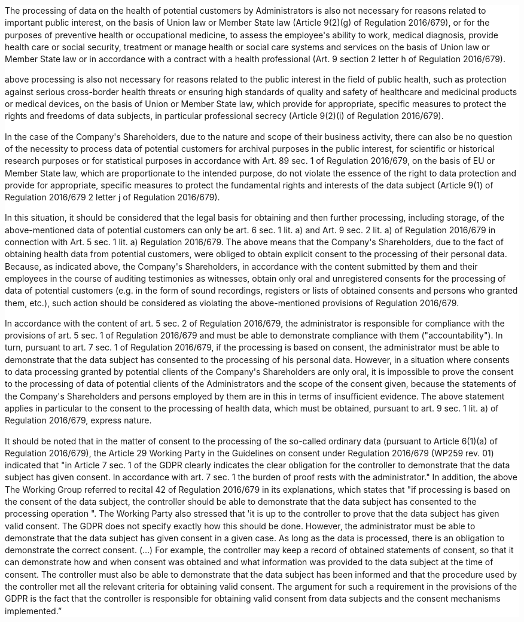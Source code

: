 The processing of data on the health of potential customers by Administrators is also not necessary for reasons related to important public interest, on the basis of Union law or Member State law (Article 9(2)(g) of Regulation 2016/679), or for the purposes of preventive health or occupational medicine, to assess the employee's ability to work, medical diagnosis, provide health care or social security, treatment or manage health or social care systems and services on the basis of Union law or Member State law or in accordance with a contract with a health professional (Art. 9 section 2 letter h of Regulation 2016/679).

above processing is also not necessary for reasons related to the public interest in the field of public health, such as protection against serious cross-border health threats or ensuring high standards of quality and safety of healthcare and medicinal products or medical devices, on the basis of Union or Member State law, which provide for appropriate, specific measures to protect the rights and freedoms of data subjects, in particular professional secrecy (Article 9(2)(i) of Regulation 2016/679).

In the case of the Company's Shareholders, due to the nature and scope of their business activity, there can also be no question of the necessity to process data of potential customers for archival purposes in the public interest, for scientific or historical research purposes or for statistical purposes in accordance with Art. 89 sec. 1 of Regulation 2016/679, on the basis of EU or Member State law, which are proportionate to the intended purpose, do not violate the essence of the right to data protection and provide for appropriate, specific measures to protect the fundamental rights and interests of the data subject (Article 9(1) of Regulation 2016/679 2 letter j of Regulation 2016/679).

In this situation, it should be considered that the legal basis for obtaining and then further processing, including storage, of the above-mentioned data of potential customers can only be art. 6 sec. 1 lit. a) and Art. 9 sec. 2 lit. a) of Regulation 2016/679 in connection with Art. 5 sec. 1 lit. a) Regulation 2016/679. The above means that the Company's Shareholders, due to the fact of obtaining health data from potential customers, were obliged to obtain explicit consent to the processing of their personal data. Because, as indicated above, the Company's Shareholders, in accordance with the content submitted by them and their employees in the course of auditing testimonies as witnesses, obtain only oral and unregistered consents for the processing of data of potential customers (e.g. in the form of sound recordings, registers or lists of obtained consents and persons who granted them, etc.), such action should be considered as violating the above-mentioned provisions of Regulation 2016/679.

In accordance with the content of art. 5 sec. 2 of Regulation 2016/679, the administrator is responsible for compliance with the provisions of art. 5 sec. 1 of Regulation 2016/679 and must be able to demonstrate compliance with them ("accountability"). In turn, pursuant to art. 7 sec. 1 of Regulation 2016/679, if the processing is based on consent, the administrator must be able to demonstrate that the data subject has consented to the processing of his personal data. However, in a situation where consents to data processing granted by potential clients of the Company's Shareholders are only oral, it is impossible to prove the consent to the processing of data of potential clients of the Administrators and the scope of the consent given, because the statements of the Company's Shareholders and persons employed by them are in this in terms of insufficient evidence. The above statement applies in particular to the consent to the processing of health data, which must be obtained, pursuant to art. 9 sec. 1 lit. a) of Regulation 2016/679, express nature.

It should be noted that in the matter of consent to the processing of the so-called ordinary data (pursuant to Article 6(1)(a) of Regulation 2016/679), the Article 29 Working Party in the Guidelines on consent under Regulation 2016/679 (WP259 rev. 01) indicated that "in Article 7 sec. 1 of the GDPR clearly indicates the clear obligation for the controller to demonstrate that the data subject has given consent. In accordance with art. 7 sec. 1 the burden of proof rests with the administrator." In addition, the above The Working Group referred to recital 42 of Regulation 2016/679 in its explanations, which states that "if processing is based on the consent of the data subject, the controller should be able to demonstrate that the data subject has consented to the processing operation ". The Working Party also stressed that 'it is up to the controller to prove that the data subject has given valid consent. The GDPR does not specify exactly how this should be done. However, the administrator must be able to demonstrate that the data subject has given consent in a given case. As long as the data is processed, there is an obligation to demonstrate the correct consent. (…) For example, the controller may keep a record of obtained statements of consent, so that it can demonstrate how and when consent was obtained and what information was provided to the data subject at the time of consent. The controller must also be able to demonstrate that the data subject has been informed and that the procedure used by the controller met all the relevant criteria for obtaining valid consent. The argument for such a requirement in the provisions of the GDPR is the fact that the controller is responsible for obtaining valid consent from data subjects and the consent mechanisms implemented.”

